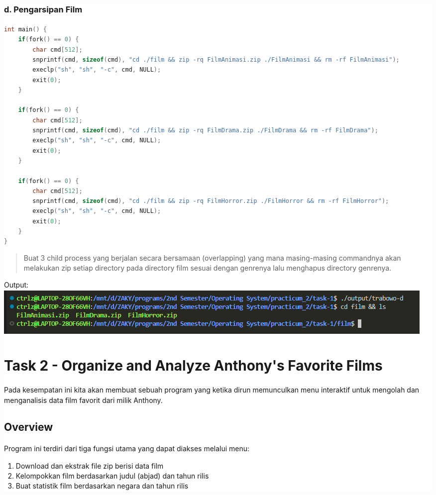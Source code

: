 
### d. Pengarsipan Film
```c
int main() {
    if(fork() == 0) {
        char cmd[512];
        snprintf(cmd, sizeof(cmd), "cd ./film && zip -rq FilmAnimasi.zip ./FilmAnimasi && rm -rf FilmAnimasi");
        execlp("sh", "sh", "-c", cmd, NULL);
        exit(0);
    }

    if(fork() == 0) {
        char cmd[512];
        snprintf(cmd, sizeof(cmd), "cd ./film && zip -rq FilmDrama.zip ./FilmDrama && rm -rf FilmDrama");
        execlp("sh", "sh", "-c", cmd, NULL);
        exit(0);
    }
    
    if(fork() == 0) {
        char cmd[512];
        snprintf(cmd, sizeof(cmd), "cd ./film && zip -rq FilmHorror.zip ./FilmHorror && rm -rf FilmHorror");
        execlp("sh", "sh", "-c", cmd, NULL);
        exit(0);
    }
}
```
> Buat 3 child process yang berjalan secara bersamaan (overlapping) yang mana masing-masing commandnya akan melakukan zip setiap directory pada directory film sesuai dengan genrenya lalu menghapus directory genrenya.

Output:\
![task-1 d](picture/trabowo_d.png)

# Task 2 - Organize and Analyze Anthony's Favorite Films

Pada kesempatan ini kita akan membuat sebuah program yang ketika dirun memunculkan menu interaktif untuk mengolah dan menganalisis data film favorit dari milik Anthony.

## Overview

Program ini terdiri dari tiga fungsi utama yang dapat diakses melalui menu:
1. Download dan ekstrak file zip berisi data film
2. Kelompokkan film berdasarkan judul (abjad) dan tahun rilis
3. Buat statistik film berdasarkan negara dan tahun rilis
